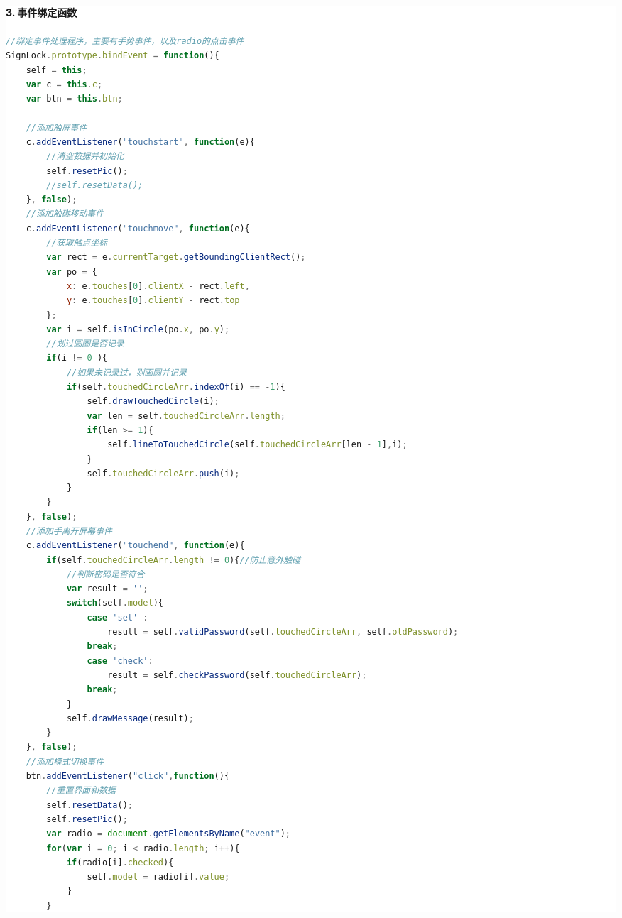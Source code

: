 #### 3. 事件绑定函数
```js
//绑定事件处理程序，主要有手势事件，以及radio的点击事件
SignLock.prototype.bindEvent = function(){
    self = this;
    var c = this.c;
    var btn = this.btn;

    //添加触屏事件
    c.addEventListener("touchstart", function(e){
        //清空数据并初始化
        self.resetPic();
        //self.resetData();
    }, false);
    //添加触碰移动事件
    c.addEventListener("touchmove", function(e){
        //获取触点坐标
        var rect = e.currentTarget.getBoundingClientRect();
        var po = {
            x: e.touches[0].clientX - rect.left,
            y: e.touches[0].clientY - rect.top
        };
        var i = self.isInCircle(po.x, po.y);
        //划过圆圈是否记录
        if(i != 0 ){
            //如果未记录过，则画圆并记录
            if(self.touchedCircleArr.indexOf(i) == -1){
                self.drawTouchedCircle(i);
                var len = self.touchedCircleArr.length;
                if(len >= 1){
                    self.lineToTouchedCircle(self.touchedCircleArr[len - 1],i);
                }
                self.touchedCircleArr.push(i);
            }
        }
    }, false);
    //添加手离开屏幕事件
    c.addEventListener("touchend", function(e){
        if(self.touchedCircleArr.length != 0){//防止意外触碰
            //判断密码是否符合
            var result = '';
            switch(self.model){
                case 'set' :
                    result = self.validPassword(self.touchedCircleArr, self.oldPassword);
                break;
                case 'check':
                    result = self.checkPassword(self.touchedCircleArr);
                break;
            }
            self.drawMessage(result);
        }
    }, false);
    //添加模式切换事件
    btn.addEventListener("click",function(){
        //重置界面和数据
        self.resetData();
        self.resetPic();
        var radio = document.getElementsByName("event");
        for(var i = 0; i < radio.length; i++){
            if(radio[i].checked){
                self.model = radio[i].value;
            }
        }
```